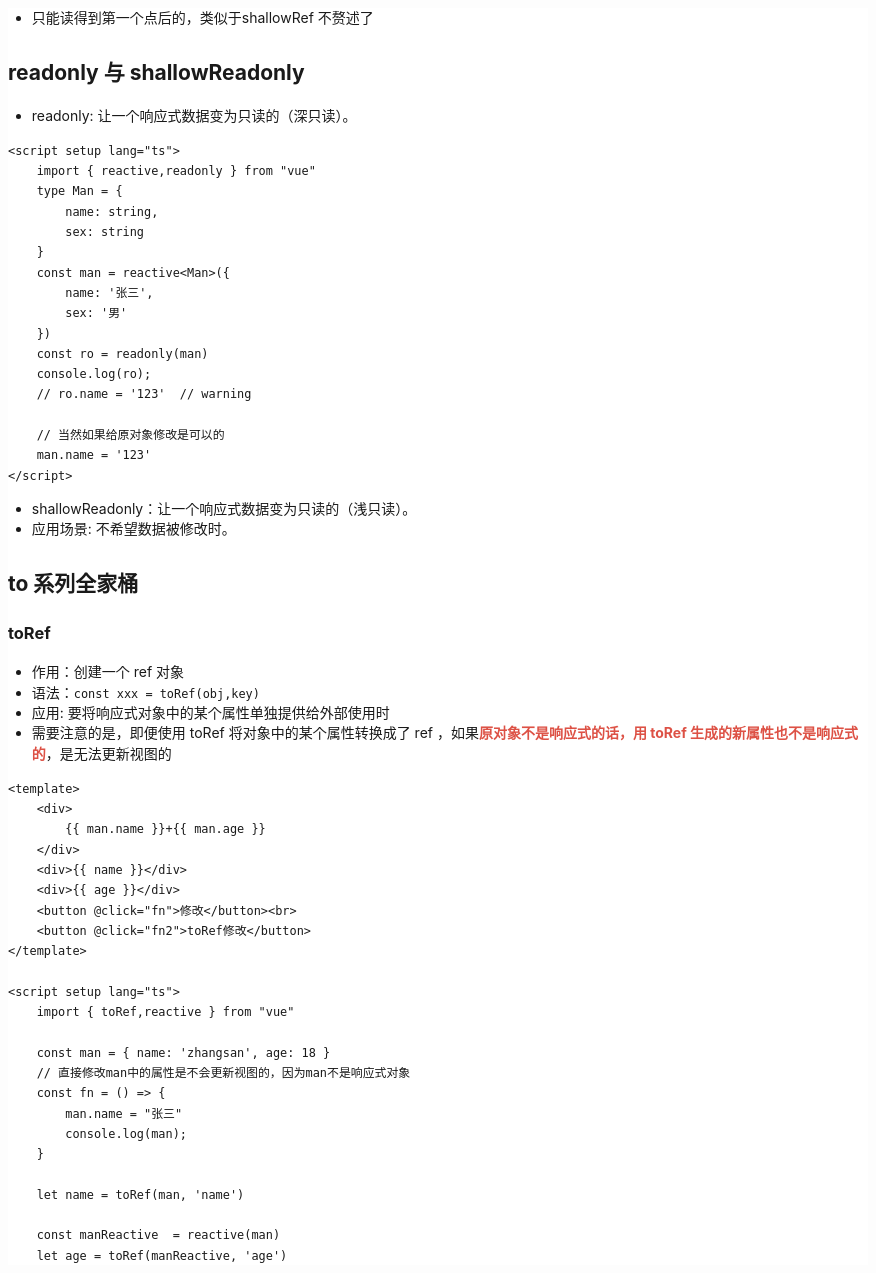 - 只能读得到第一个点后的，类似于shallowRef 不赘述了

## readonly 与 shallowReadonly

- readonly: 让一个响应式数据变为只读的（深只读）。

```vue
<script setup lang="ts">
    import { reactive,readonly } from "vue"
    type Man = {
        name: string,
        sex: string
    }
    const man = reactive<Man>({
        name: '张三',
        sex: '男'
    })
    const ro = readonly(man)
    console.log(ro);
    // ro.name = '123'  // warning
    
    // 当然如果给原对象修改是可以的
	man.name = '123'
</script>
```

- shallowReadonly：让一个响应式数据变为只读的（浅只读）。
- 应用场景: 不希望数据被修改时。

## to 系列全家桶

### toRef

- 作用：创建一个 ref 对象
- 语法：```const xxx = toRef(obj,key)```
- 应用:   要将响应式对象中的某个属性单独提供给外部使用时
- 需要注意的是，即便使用 toRef 将对象中的某个属性转换成了 ref ，如果<strong style="color:#DD5145">原对象不是响应式的话，用 toRef 生成的新属性也不是响应式的</strong>，是无法更新视图的

```vue
<template>
    <div>
        {{ man.name }}+{{ man.age }}
    </div>
    <div>{{ name }}</div>
    <div>{{ age }}</div>
    <button @click="fn">修改</button><br>
    <button @click="fn2">toRef修改</button>
</template>

<script setup lang="ts">
    import { toRef,reactive } from "vue"

    const man = { name: 'zhangsan', age: 18 }
    // 直接修改man中的属性是不会更新视图的，因为man不是响应式对象
    const fn = () => {
        man.name = "张三"
        console.log(man);
    }

    let name = toRef(man, 'name')

    const manReactive  = reactive(man)
    let age = toRef(manReactive, 'age')

```